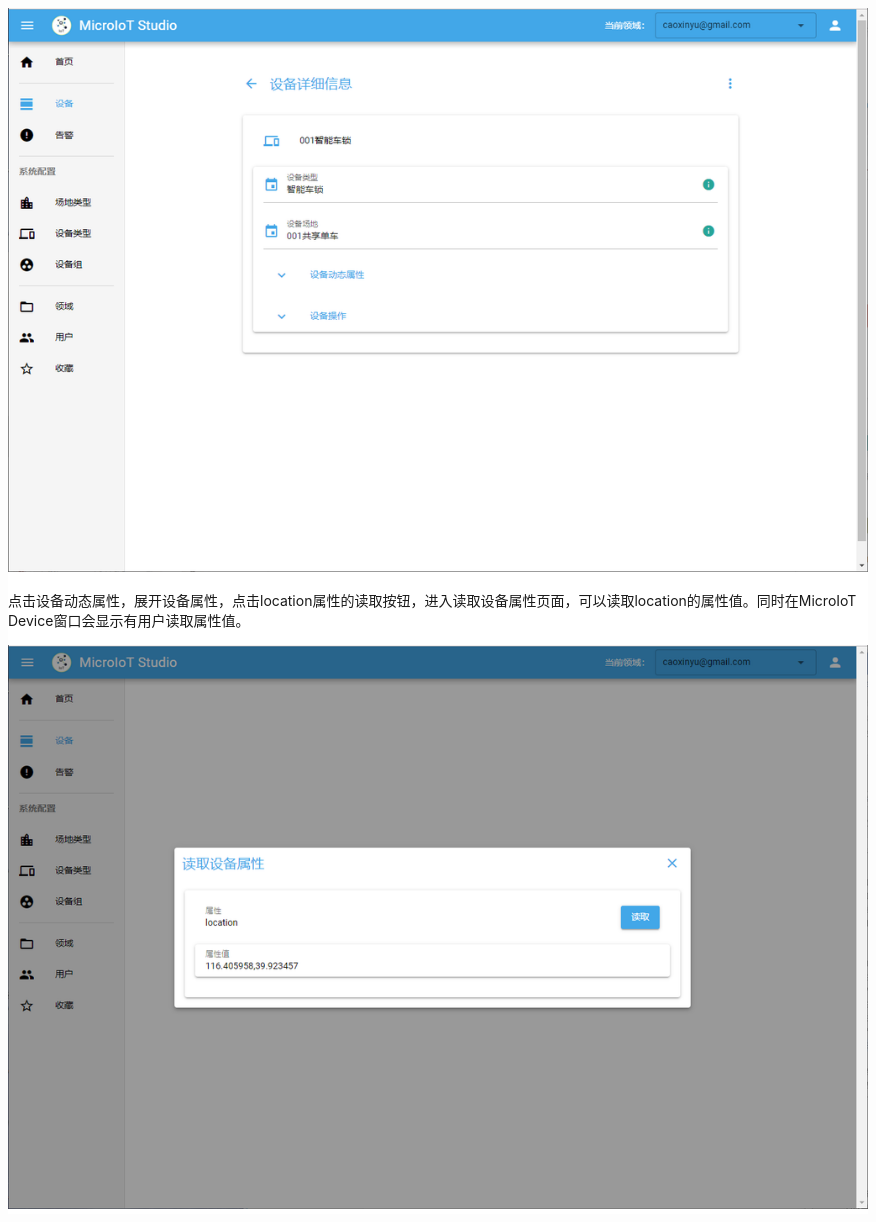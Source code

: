 ![img24](../img/img24.png)

点击设备动态属性，展开设备属性，点击location属性的读取按钮，进入读取设备属性页面，可以读取location的属性值。同时在MicroIoT Device窗口会显示有用户读取属性值。

![img25](../img/img25.png)

